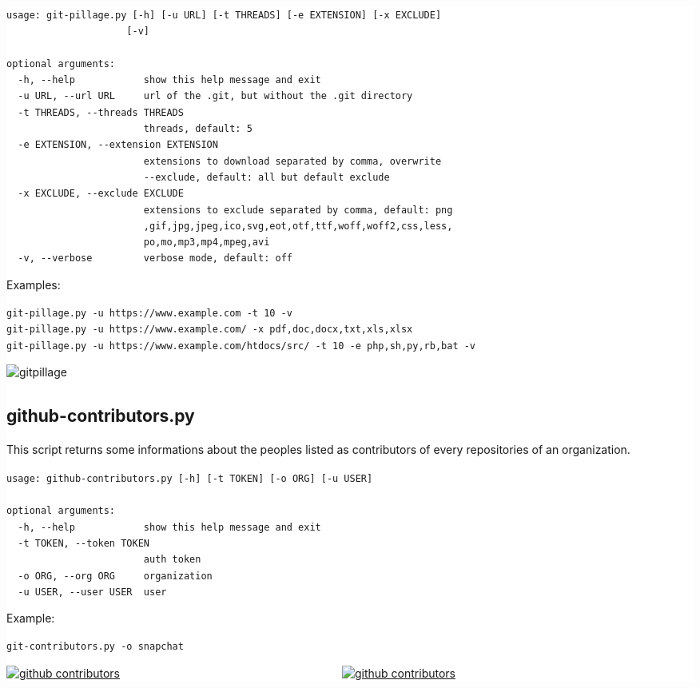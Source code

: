 ```none
usage: git-pillage.py [-h] [-u URL] [-t THREADS] [-e EXTENSION] [-x EXCLUDE]
                     [-v]

optional arguments:
  -h, --help            show this help message and exit
  -u URL, --url URL     url of the .git, but without the .git directory
  -t THREADS, --threads THREADS
                        threads, default: 5
  -e EXTENSION, --extension EXTENSION
                        extensions to download separated by comma, overwrite
                        --exclude, default: all but default exclude
  -x EXCLUDE, --exclude EXCLUDE
                        extensions to exclude separated by comma, default: png
                        ,gif,jpg,jpeg,ico,svg,eot,otf,ttf,woff,woff2,css,less,
                        po,mo,mp3,mp4,mpeg,avi
  -v, --verbose         verbose mode, default: off
```

Examples:
```none
git-pillage.py -u https://www.example.com -t 10 -v
git-pillage.py -u https://www.example.com/ -x pdf,doc,docx,txt,xls,xlsx
git-pillage.py -u https://www.example.com/htdocs/src/ -t 10 -e php,sh,py,rb,bat -v
```

![gitpillage](/images/gitpillage.jpg)


## github-contributors.py

This script returns some informations about the peoples listed as contributors of every repositories of an organization.

```none
usage: github-contributors.py [-h] [-t TOKEN] [-o ORG] [-u USER]

optional arguments:
  -h, --help            show this help message and exit
  -t TOKEN, --token TOKEN
                        auth token
  -o ORG, --org ORG     organization
  -u USER, --user USER  user
```

Example:
```none
git-contributors.py -o snapchat
```

<div  style="width:400px;float:left;margin-right:20px;">
  <a href="/images/github-contributors-github.jpg" title="github contributors" target="_blank" ><img src="/images/github-contributors-github.jpg" alt="github contributors" /></a>
</div>
<div  style="width:300px;float:left;">
  <a href="/images/github-contributors.jpg" title="github contributors" target="_blank" ><img src="/images/github-contributors.jpg" alt="github contributors" /></a>
</div>
<div style="clear:both;"></div>

